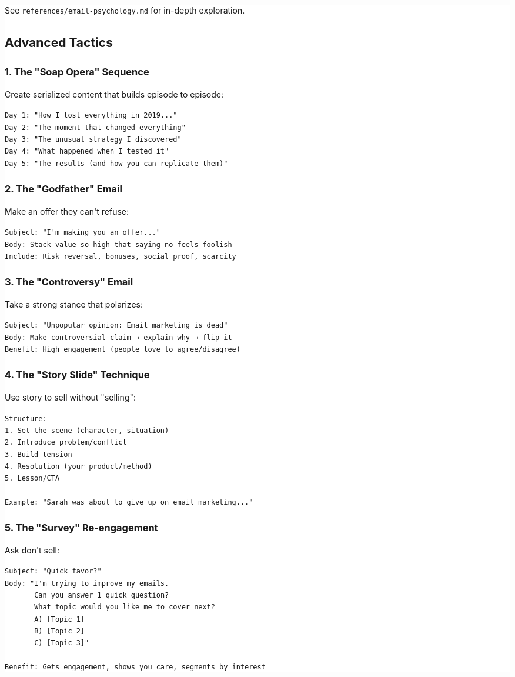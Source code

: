 See `references/email-psychology.md` for in-depth exploration.

## Advanced Tactics

### 1. The "Soap Opera" Sequence
Create serialized content that builds episode to episode:

```
Day 1: "How I lost everything in 2019..."
Day 2: "The moment that changed everything"
Day 3: "The unusual strategy I discovered"
Day 4: "What happened when I tested it"
Day 5: "The results (and how you can replicate them)"
```

### 2. The "Godfather" Email
Make an offer they can't refuse:

```
Subject: "I'm making you an offer..."
Body: Stack value so high that saying no feels foolish
Include: Risk reversal, bonuses, social proof, scarcity
```

### 3. The "Controversy" Email
Take a strong stance that polarizes:

```
Subject: "Unpopular opinion: Email marketing is dead"
Body: Make controversial claim → explain why → flip it
Benefit: High engagement (people love to agree/disagree)
```

### 4. The "Story Slide" Technique
Use story to sell without "selling":

```
Structure:
1. Set the scene (character, situation)
2. Introduce problem/conflict
3. Build tension
4. Resolution (your product/method)
5. Lesson/CTA

Example: "Sarah was about to give up on email marketing..."
```

### 5. The "Survey" Re-engagement
Ask don't sell:

```
Subject: "Quick favor?"
Body: "I'm trying to improve my emails.
       Can you answer 1 quick question?
       What topic would you like me to cover next?
       A) [Topic 1]
       B) [Topic 2]
       C) [Topic 3]"

Benefit: Gets engagement, shows you care, segments by interest
```
